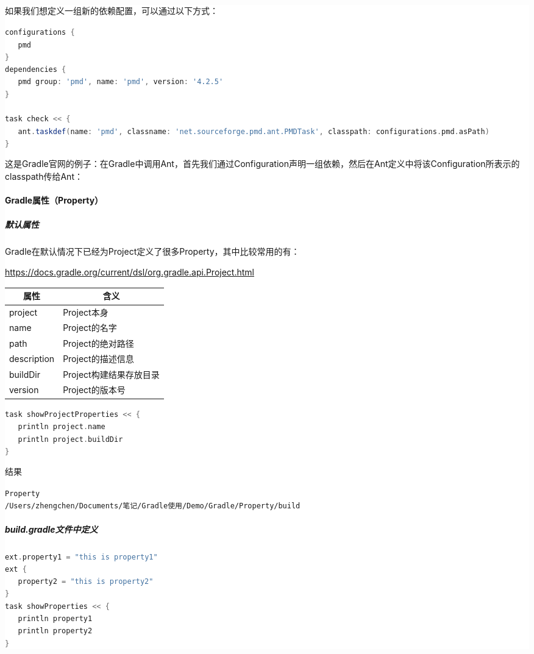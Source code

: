 如果我们想定义一组新的依赖配置，可以通过以下方式：



```groovy
configurations {
   pmd
}
dependencies {
   pmd group: 'pmd', name: 'pmd', version: '4.2.5'
}

task check << {
   ant.taskdef(name: 'pmd', classname: 'net.sourceforge.pmd.ant.PMDTask', classpath: configurations.pmd.asPath)
}
```

这是Gradle官网的例子：在Gradle中调用Ant，首先我们通过Configuration声明一组依赖，然后在Ant定义中将该Configuration所表示的classpath传给Ant：

#### Gradle属性（Property）

##### 默认属性

Gradle在默认情况下已经为Project定义了很多Property，其中比较常用的有：

https://docs.gradle.org/current/dsl/org.gradle.api.Project.html

| 属性          | 含义              |
| ----------- | --------------- |
| project     | Project本身       |
| name        | Project的名字      |
| path        | Project的绝对路径    |
| description | Project的描述信息    |
| buildDir    | Project构建结果存放目录 |
| version     | Project的版本号     |

```groovy
task showProjectProperties << {
   println project.name
   println project.buildDir
}
```
结果
```
Property
/Users/zhengchen/Documents/笔记/Gradle使用/Demo/Gradle/Property/build
```

##### build.gradle文件中定义

```groovy
ext.property1 = "this is property1"
ext {
   property2 = "this is property2"
}
task showProperties << {
   println property1
   println property2
}
```
